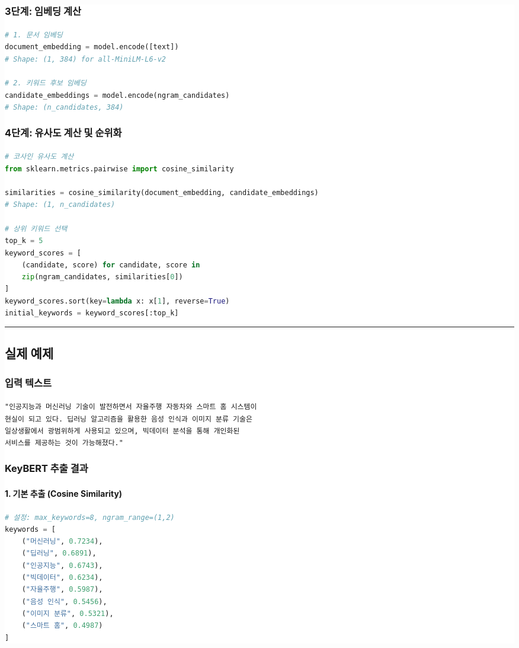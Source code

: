 ### 3단계: 임베딩 계산
```python
# 1. 문서 임베딩
document_embedding = model.encode([text])
# Shape: (1, 384) for all-MiniLM-L6-v2

# 2. 키워드 후보 임베딩
candidate_embeddings = model.encode(ngram_candidates)
# Shape: (n_candidates, 384)
```

### 4단계: 유사도 계산 및 순위화
```python
# 코사인 유사도 계산
from sklearn.metrics.pairwise import cosine_similarity

similarities = cosine_similarity(document_embedding, candidate_embeddings)
# Shape: (1, n_candidates)

# 상위 키워드 선택
top_k = 5
keyword_scores = [
    (candidate, score) for candidate, score in 
    zip(ngram_candidates, similarities[0])
]
keyword_scores.sort(key=lambda x: x[1], reverse=True)
initial_keywords = keyword_scores[:top_k]
```

---

## 실제 예제

### 입력 텍스트
```text
"인공지능과 머신러닝 기술이 발전하면서 자율주행 자동차와 스마트 홈 시스템이 
현실이 되고 있다. 딥러닝 알고리즘을 활용한 음성 인식과 이미지 분류 기술은 
일상생활에서 광범위하게 사용되고 있으며, 빅데이터 분석을 통해 개인화된 
서비스를 제공하는 것이 가능해졌다."
```

### KeyBERT 추출 결과

#### 1. 기본 추출 (Cosine Similarity)
```python
# 설정: max_keywords=8, ngram_range=(1,2)
keywords = [
    ("머신러닝", 0.7234),
    ("딥러닝", 0.6891),
    ("인공지능", 0.6743),
    ("빅데이터", 0.6234),
    ("자율주행", 0.5987),
    ("음성 인식", 0.5456),
    ("이미지 분류", 0.5321),
    ("스마트 홈", 0.4987)
]
```
